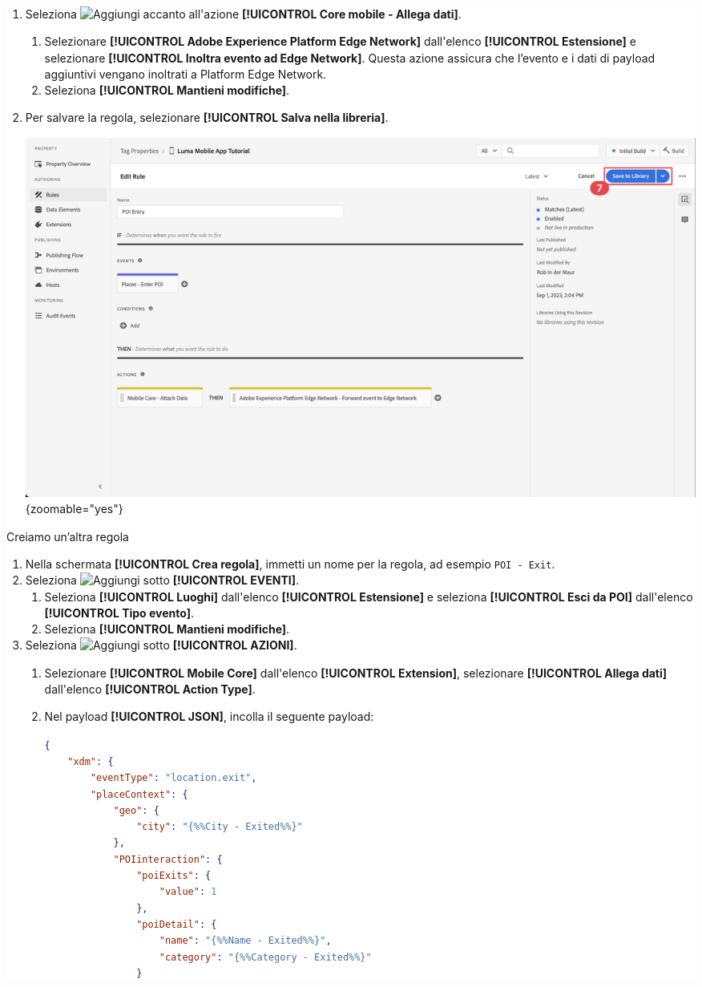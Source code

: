 1. Seleziona ![Aggiungi](https://spectrum.adobe.com/static/icons/workflow_18/Smock_AddCircle_18_N.svg) accanto all&#39;azione **[!UICONTROL Core mobile - Allega dati]**.
   1. Selezionare **[!UICONTROL Adobe Experience Platform Edge Network]** dall&#39;elenco **[!UICONTROL Estensione]** e selezionare **[!UICONTROL Inoltra evento ad Edge Network]**. Questa azione assicura che l’evento e i dati di payload aggiuntivi vengano inoltrati a Platform Edge Network.
   1. Seleziona **[!UICONTROL Mantieni modifiche]**.

1. Per salvare la regola, selezionare **[!UICONTROL Salva nella libreria]**.

   ![Regola](assets/tags-rule-poi-entry.png){zoomable="yes"}

Creiamo un’altra regola

1. Nella schermata **[!UICONTROL Crea regola]**, immetti un nome per la regola, ad esempio `POI - Exit`.
1. Seleziona ![Aggiungi](https://spectrum.adobe.com/static/icons/workflow_18/Smock_AddCircle_18_N.svg) sotto **[!UICONTROL EVENTI]**.
   1. Seleziona **[!UICONTROL Luoghi]** dall&#39;elenco **[!UICONTROL Estensione]** e seleziona **[!UICONTROL Esci da POI]** dall&#39;elenco **[!UICONTROL Tipo evento]**.
   1. Seleziona **[!UICONTROL Mantieni modifiche]**.
1. Seleziona ![Aggiungi](https://spectrum.adobe.com/static/icons/workflow_18/Smock_AddCircle_18_N.svg) sotto **[!UICONTROL AZIONI]**.
   1. Selezionare **[!UICONTROL Mobile Core]** dall&#39;elenco **[!UICONTROL Extension]**, selezionare **[!UICONTROL Allega dati]** dall&#39;elenco **[!UICONTROL Action Type]**.
   1. Nel payload **[!UICONTROL JSON]**, incolla il seguente payload:

      ```json
      {
          "xdm": {
              "eventType": "location.exit",
              "placeContext": {
                  "geo": {
                      "city": "{%%City - Exited%%}"
                  },
                  "POIinteraction": {
                      "poiExits": {
                          "value": 1
                      },
                      "poiDetail": {
                          "name": "{%%Name - Exited%%}",
                          "category": "{%%Category - Exited%%}"
                      }